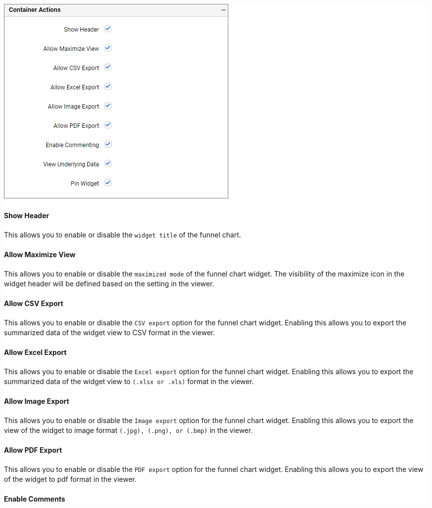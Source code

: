 ![Container Actions](/static/assets/visualizing-data/visualization-widgets/images/funnel-chart/container-actions.png)

#### Show Header

This allows you to enable or disable the `widget title` of the funnel chart. 

#### Allow Maximize View

This allows you to enable or disable the `maximized mode` of the funnel chart widget. The visibility of the maximize icon in the widget header will be defined based on the setting in the viewer.

#### Allow CSV Export

This allows you to enable or disable the `CSV export` option for the funnel chart widget. Enabling this allows you to export the summarized data of the widget view to CSV format in the viewer.

#### Allow Excel Export

This allows you to enable or disable the `Excel export` option for the funnel chart widget. Enabling this allows you to export the summarized data of the widget view to `(.xlsx or .xls)` format in the viewer.

#### Allow Image Export

This allows you to enable or disable the `Image export` option for the funnel chart widget. Enabling this allows you to export the view of the widget to image format `(.jpg), (.png), or (.bmp)` in the viewer.

#### Allow PDF Export

This allows you to enable or disable the `PDF export` option for the funnel chart widget. Enabling this allows you to export the view of the widget to pdf format in the viewer.

#### Enable Comments
